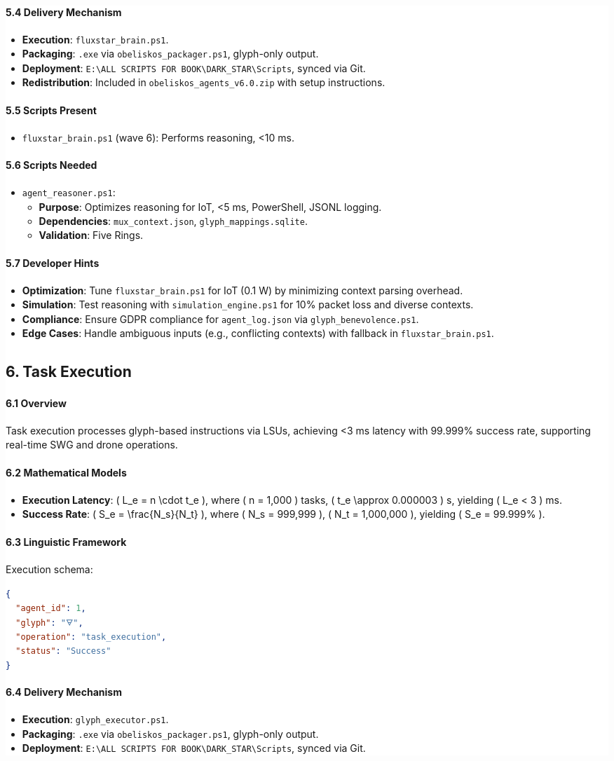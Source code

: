 #### 5.4 Delivery Mechanism
- **Execution**: `fluxstar_brain.ps1`.
- **Packaging**: `.exe` via `obeliskos_packager.ps1`, glyph-only output.
- **Deployment**: `E:\ALL SCRIPTS FOR BOOK\DARK_STAR\Scripts`, synced via Git.
- **Redistribution**: Included in `obeliskos_agents_v6.0.zip` with setup instructions.

#### 5.5 Scripts Present
- `fluxstar_brain.ps1` (wave 6): Performs reasoning, <10 ms.

#### 5.6 Scripts Needed
- `agent_reasoner.ps1`:
  - **Purpose**: Optimizes reasoning for IoT, <5 ms, PowerShell, JSONL logging.
  - **Dependencies**: `mux_context.json`, `glyph_mappings.sqlite`.
  - **Validation**: Five Rings.

#### 5.7 Developer Hints
- **Optimization**: Tune `fluxstar_brain.ps1` for IoT (0.1 W) by minimizing context parsing overhead.
- **Simulation**: Test reasoning with `simulation_engine.ps1` for 10% packet loss and diverse contexts.
- **Compliance**: Ensure GDPR compliance for `agent_log.json` via `glyph_benevolence.ps1`.
- **Edge Cases**: Handle ambiguous inputs (e.g., conflicting contexts) with fallback in `fluxstar_brain.ps1`.

## 6. Task Execution

#### 6.1 Overview
Task execution processes glyph-based instructions via LSUs, achieving <3 ms latency with 99.999% success rate, supporting real-time SWG and drone operations.

#### 6.2 Mathematical Models
- **Execution Latency**: \( L_e = n \cdot t_e \), where \( n = 1,000 \) tasks, \( t_e \approx 0.000003 \) s, yielding \( L_e < 3 \) ms.
- **Success Rate**: \( S_e = \frac{N_s}{N_t} \), where \( N_s = 999,999 \), \( N_t = 1,000,000 \), yielding \( S_e = 99.999\% \).

#### 6.3 Linguistic Framework
Execution schema:
```json
{
  "agent_id": 1,
  "glyph": "🜃",
  "operation": "task_execution",
  "status": "Success"
}
```

#### 6.4 Delivery Mechanism
- **Execution**: `glyph_executor.ps1`.
- **Packaging**: `.exe` via `obeliskos_packager.ps1`, glyph-only output.
- **Deployment**: `E:\ALL SCRIPTS FOR BOOK\DARK_STAR\Scripts`, synced via Git.

